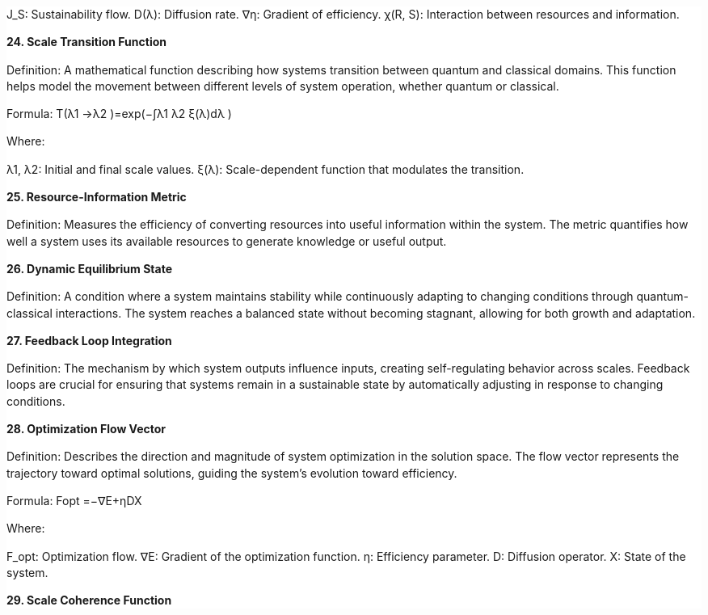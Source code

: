 J_S: Sustainability flow.
D(λ): Diffusion rate.
∇η: Gradient of efficiency.
χ(R, S): Interaction between resources and information.

**24. Scale Transition Function**

Definition:
A mathematical function describing how systems transition between quantum and classical domains. This function helps model the movement between different levels of system operation, whether quantum or classical.

Formula:
T(λ1 →λ2 )=exp(−∫λ1 λ2 ξ(λ)dλ )

Where:

λ1, λ2: Initial and final scale values.
ξ(λ): Scale-dependent function that modulates the transition.

**25. Resource-Information Metric**

Definition:
Measures the efficiency of converting resources into useful information within the system. The metric quantifies how well a system uses its available resources to generate knowledge or useful output.

**26. Dynamic Equilibrium State**

Definition:
A condition where a system maintains stability while continuously adapting to changing conditions through quantum-classical interactions. The system reaches a balanced state without becoming stagnant, allowing for both growth and adaptation.

**27. Feedback Loop Integration**

Definition:
The mechanism by which system outputs influence inputs, creating self-regulating behavior across scales. Feedback loops are crucial for ensuring that systems remain in a sustainable state by automatically adjusting in response to changing conditions.

**28. Optimization Flow Vector**

Definition:
Describes the direction and magnitude of system optimization in the solution space. The flow vector represents the trajectory toward optimal solutions, guiding the system’s evolution toward efficiency.

Formula:
Fopt =−∇E+ηDX

Where:

F_opt: Optimization flow.
∇E: Gradient of the optimization function.
η: Efficiency parameter.
D: Diffusion operator.
X: State of the system.

**29. Scale Coherence Function**
